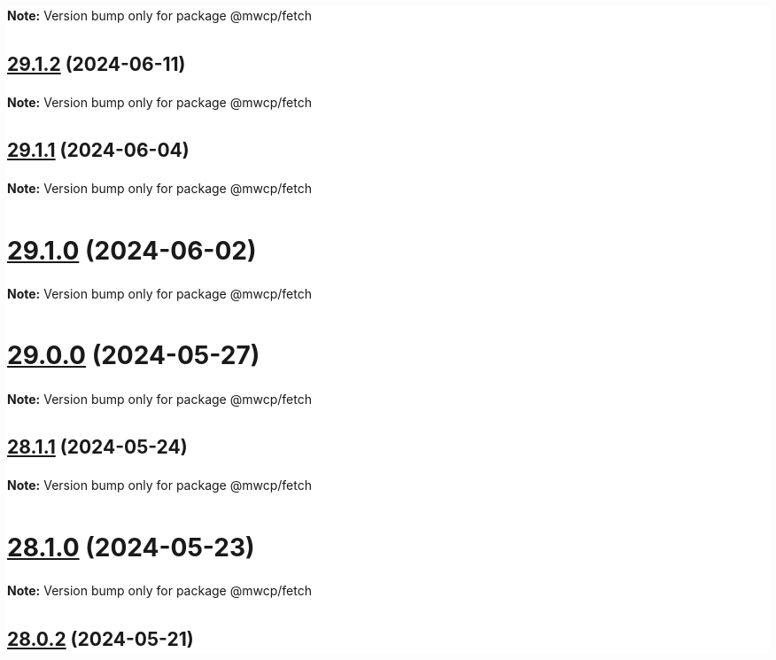 **Note:** Version bump only for package @mwcp/fetch





## [29.1.2](https://github.com/waitingsong/fetch/compare/v29.1.1...v29.1.2) (2024-06-11)

**Note:** Version bump only for package @mwcp/fetch





## [29.1.1](https://github.com/waitingsong/fetch/compare/v29.1.0...v29.1.1) (2024-06-04)

**Note:** Version bump only for package @mwcp/fetch





# [29.1.0](https://github.com/waitingsong/fetch/compare/v29.0.0...v29.1.0) (2024-06-02)

**Note:** Version bump only for package @mwcp/fetch





# [29.0.0](https://github.com/waitingsong/fetch/compare/v28.1.1...v29.0.0) (2024-05-27)

**Note:** Version bump only for package @mwcp/fetch





## [28.1.1](https://github.com/waitingsong/fetch/compare/v28.1.0...v28.1.1) (2024-05-24)

**Note:** Version bump only for package @mwcp/fetch





# [28.1.0](https://github.com/waitingsong/fetch/compare/v28.0.2...v28.1.0) (2024-05-23)

**Note:** Version bump only for package @mwcp/fetch





## [28.0.2](https://github.com/waitingsong/fetch/compare/v28.0.1...v28.0.2) (2024-05-21)
